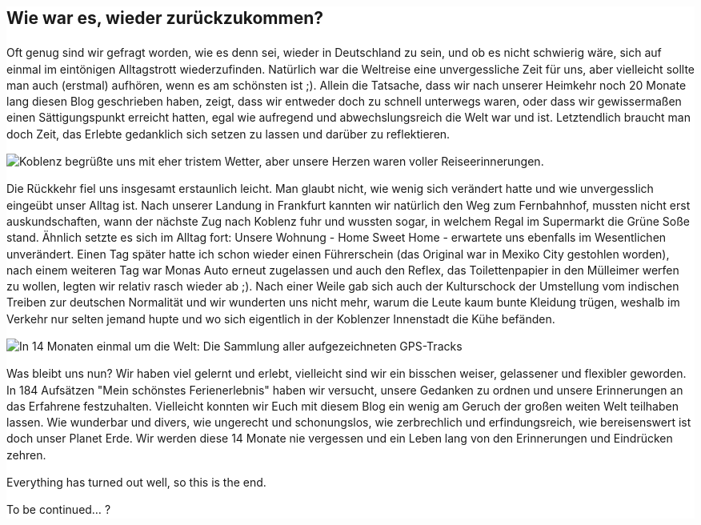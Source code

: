 ## Wie war es, wieder zurückzukommen?

Oft genug sind wir gefragt worden, wie es denn sei, wieder in Deutschland zu sein, und ob es nicht schwierig wäre, sich auf einmal im eintönigen Alltagstrott wiederzufinden. Natürlich war die Weltreise eine unvergessliche Zeit für uns, aber vielleicht sollte man auch (erstmal) aufhören, wenn es am schönsten ist ;). Allein die Tatsache, dass wir nach unserer Heimkehr noch 20 Monate lang diesen Blog geschrieben haben, zeigt, dass wir entweder doch zu schnell unterwegs waren, oder dass wir gewissermaßen einen Sättigungspunkt erreicht hatten, egal wie aufregend und abwechslungsreich die Welt war und ist. Letztendlich braucht man doch Zeit, das Erlebte gedanklich sich setzen zu lassen und darüber zu reflektieren.

![Koblenz begrüßte uns mit eher tristem Wetter, aber unsere Herzen waren voller Reiseerinnerungen.](http://wittmann-tours.de/wp-content/uploads/2020/05/APC_2364-Edit-1024x682.jpg)

Die Rückkehr fiel uns insgesamt erstaunlich leicht. Man glaubt nicht, wie wenig sich verändert hatte und wie unvergesslich eingeübt unser Alltag ist. Nach unserer Landung in Frankfurt kannten wir natürlich den Weg zum Fernbahnhof, mussten nicht erst auskundschaften, wann der nächste Zug nach Koblenz fuhr und wussten sogar, in welchem Regal im Supermarkt die Grüne Soße stand. Ähnlich setzte es sich im Alltag fort: Unsere Wohnung - Home Sweet Home - erwartete uns ebenfalls im Wesentlichen unverändert. Einen Tag später hatte ich schon wieder einen Führerschein (das Original war in Mexiko City gestohlen worden), nach einem weiteren Tag war Monas Auto erneut zugelassen und auch den Reflex, das Toilettenpapier in den Mülleimer werfen zu wollen, legten wir relativ rasch wieder ab ;). Nach einer Weile gab sich auch der Kulturschock der Umstellung vom indischen Treiben zur deutschen Normalität und wir wunderten uns nicht mehr, warum die Leute kaum bunte Kleidung trügen, weshalb im Verkehr nur selten jemand hupte und wo sich eigentlich in der Koblenzer Innenstadt die Kühe befänden.

![In 14 Monaten einmal um die Welt: Die Sammlung aller aufgezeichneten GPS-Tracks](http://wittmann-tours.de/wp-content/uploads/2020/05/Weltreise-Route-GPS-1024x501.jpg)

Was bleibt uns nun? Wir haben viel gelernt und erlebt, vielleicht sind wir ein bisschen weiser, gelassener und flexibler geworden. In 184 Aufsätzen "Mein schönstes Ferienerlebnis" haben wir versucht, unsere Gedanken zu ordnen und unsere Erinnerungen an das Erfahrene festzuhalten. Vielleicht konnten wir Euch mit diesem Blog ein wenig am Geruch der großen weiten Welt teilhaben lassen. Wie wunderbar und divers, wie ungerecht und schonungslos, wie zerbrechlich und erfindungsreich, wie bereisenswert ist doch unser Planet Erde. Wir werden diese 14 Monate nie vergessen und ein Leben lang von den Erinnerungen und Eindrücken zehren.

Everything has turned out well, so this is the end.

To be continued… ?
